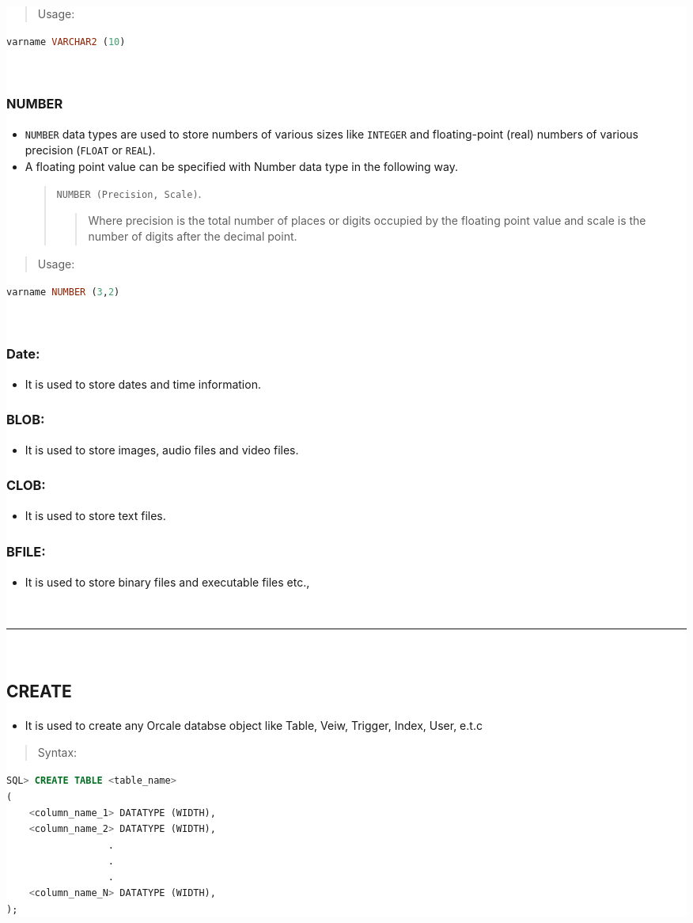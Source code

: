 > Usage:
```sql
varname VARCHAR2 (10)
```

<br/>

### NUMBER
- `NUMBER` data types are used to store numbers of various sizes like `INTEGER` and floating-point (real) numbers of various precision (`FLOAT` or `REAL`).
- A floating point value can be specified with Number data type in the following way.
    > `NUMBER (Precision, Scale)`.
    >> Where precision is the total number of places or digits occupied by the floating point value and scale is the number of digits after the decimal point.

> Usage:
```sql
varname NUMBER (3,2)
```

<br/>

### Date:
- It is used to store dates and time information.

### BLOB:
- It is used to store images, audio files and video files.

### CLOB:
- It is used to store text files.

### BFILE:
- It is used to store binary files and executable files etc.,

<br/>

---

<br/>

## CREATE

- It is used to create any Orcale databse object like Table, Veiw, Trigger, Index, User, e.t.c

> Syntax:

```sql
SQL> CREATE TABLE <table_name>
(
    <column_name_1> DATATYPE (WIDTH),
    <column_name_2> DATATYPE (WIDTH),
                  .
                  .
                  .
    <column_name_N> DATATYPE (WIDTH),
);
```
